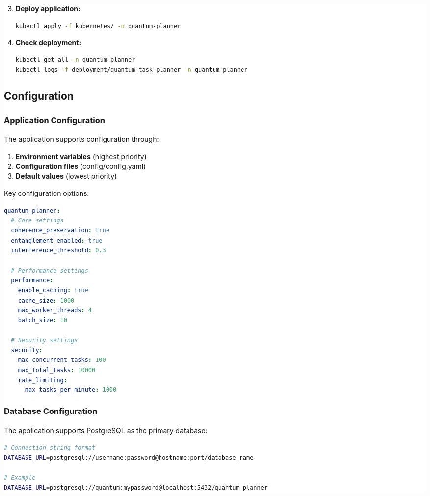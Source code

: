 3. **Deploy application:**
   ```bash
   kubectl apply -f kubernetes/ -n quantum-planner
   ```

4. **Check deployment:**
   ```bash
   kubectl get all -n quantum-planner
   kubectl logs -f deployment/quantum-task-planner -n quantum-planner
   ```

## Configuration

### Application Configuration

The application supports configuration through:

1. **Environment variables** (highest priority)
2. **Configuration files** (config/config.yaml)
3. **Default values** (lowest priority)

Key configuration options:

```yaml
quantum_planner:
  # Core settings
  coherence_preservation: true
  entanglement_enabled: true
  interference_threshold: 0.3
  
  # Performance settings
  performance:
    enable_caching: true
    cache_size: 1000
    max_worker_threads: 4
    batch_size: 10
    
  # Security settings
  security:
    max_concurrent_tasks: 100
    max_total_tasks: 10000
    rate_limiting:
      max_tasks_per_minute: 1000
```

### Database Configuration

The application supports PostgreSQL as the primary database:

```bash
# Connection string format
DATABASE_URL=postgresql://username:password@hostname:port/database_name

# Example
DATABASE_URL=postgresql://quantum:mypassword@localhost:5432/quantum_planner
```
